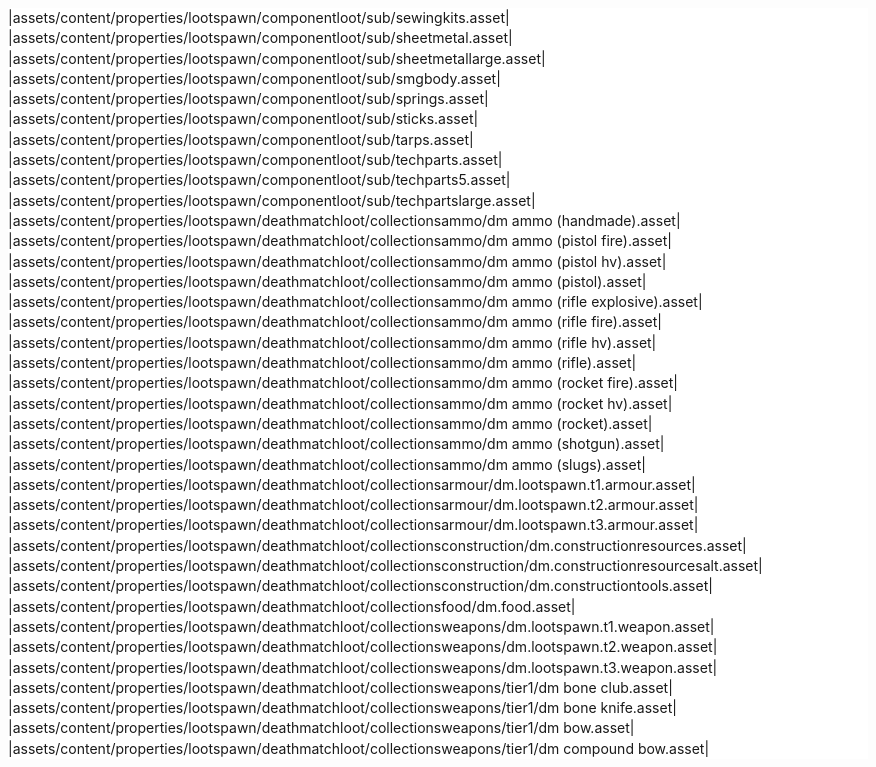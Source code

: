 |assets/content/properties/lootspawn/componentloot/sub/sewingkits.asset|
|assets/content/properties/lootspawn/componentloot/sub/sheetmetal.asset|
|assets/content/properties/lootspawn/componentloot/sub/sheetmetallarge.asset|
|assets/content/properties/lootspawn/componentloot/sub/smgbody.asset|
|assets/content/properties/lootspawn/componentloot/sub/springs.asset|
|assets/content/properties/lootspawn/componentloot/sub/sticks.asset|
|assets/content/properties/lootspawn/componentloot/sub/tarps.asset|
|assets/content/properties/lootspawn/componentloot/sub/techparts.asset|
|assets/content/properties/lootspawn/componentloot/sub/techparts5.asset|
|assets/content/properties/lootspawn/componentloot/sub/techpartslarge.asset|
|assets/content/properties/lootspawn/deathmatchloot/collectionsammo/dm ammo (handmade).asset|
|assets/content/properties/lootspawn/deathmatchloot/collectionsammo/dm ammo (pistol fire).asset|
|assets/content/properties/lootspawn/deathmatchloot/collectionsammo/dm ammo (pistol hv).asset|
|assets/content/properties/lootspawn/deathmatchloot/collectionsammo/dm ammo (pistol).asset|
|assets/content/properties/lootspawn/deathmatchloot/collectionsammo/dm ammo (rifle explosive).asset|
|assets/content/properties/lootspawn/deathmatchloot/collectionsammo/dm ammo (rifle fire).asset|
|assets/content/properties/lootspawn/deathmatchloot/collectionsammo/dm ammo (rifle hv).asset|
|assets/content/properties/lootspawn/deathmatchloot/collectionsammo/dm ammo (rifle).asset|
|assets/content/properties/lootspawn/deathmatchloot/collectionsammo/dm ammo (rocket fire).asset|
|assets/content/properties/lootspawn/deathmatchloot/collectionsammo/dm ammo (rocket hv).asset|
|assets/content/properties/lootspawn/deathmatchloot/collectionsammo/dm ammo (rocket).asset|
|assets/content/properties/lootspawn/deathmatchloot/collectionsammo/dm ammo (shotgun).asset|
|assets/content/properties/lootspawn/deathmatchloot/collectionsammo/dm ammo (slugs).asset|
|assets/content/properties/lootspawn/deathmatchloot/collectionsarmour/dm.lootspawn.t1.armour.asset|
|assets/content/properties/lootspawn/deathmatchloot/collectionsarmour/dm.lootspawn.t2.armour.asset|
|assets/content/properties/lootspawn/deathmatchloot/collectionsarmour/dm.lootspawn.t3.armour.asset|
|assets/content/properties/lootspawn/deathmatchloot/collectionsconstruction/dm.constructionresources.asset|
|assets/content/properties/lootspawn/deathmatchloot/collectionsconstruction/dm.constructionresourcesalt.asset|
|assets/content/properties/lootspawn/deathmatchloot/collectionsconstruction/dm.constructiontools.asset|
|assets/content/properties/lootspawn/deathmatchloot/collectionsfood/dm.food.asset|
|assets/content/properties/lootspawn/deathmatchloot/collectionsweapons/dm.lootspawn.t1.weapon.asset|
|assets/content/properties/lootspawn/deathmatchloot/collectionsweapons/dm.lootspawn.t2.weapon.asset|
|assets/content/properties/lootspawn/deathmatchloot/collectionsweapons/dm.lootspawn.t3.weapon.asset|
|assets/content/properties/lootspawn/deathmatchloot/collectionsweapons/tier1/dm bone club.asset|
|assets/content/properties/lootspawn/deathmatchloot/collectionsweapons/tier1/dm bone knife.asset|
|assets/content/properties/lootspawn/deathmatchloot/collectionsweapons/tier1/dm bow.asset|
|assets/content/properties/lootspawn/deathmatchloot/collectionsweapons/tier1/dm compound bow.asset|